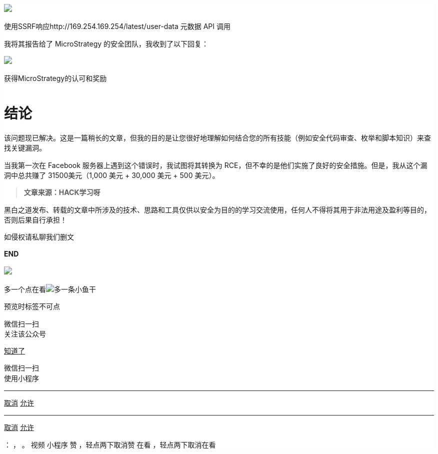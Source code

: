 ![](http://hk-proxy.gitwarp.com/https://raw.githubusercontent.com/tuchuang9/tc1/refs/heads/main/public/20230301101249.png)

使用SSRF响应http://169.254.169.254/latest/user-data 元数据 API 调用

我将其报告给了 MicroStrategy 的安全团队，我收到了以下回复：

![](http://hk-proxy.gitwarp.com/https://raw.githubusercontent.com/tuchuang9/tc1/refs/heads/main/public/20230301101250.png)

获得MicroStrategy的认可和奖励

#  **结论**

该问题现已解决。这是一篇稍长的文章，但我的目的是让您很好地理解如何结合您的所有技能（例如安全代码审查、枚举和脚本知识）来查找关键漏洞。

当我第一次在 Facebook 服务器上遇到这个错误时，我试图将其转换为 RCE，但不幸的是他们实施了良好的安全措施。但是，我从这个漏洞中总共赚了
31500美元（1,000 美元 + 30,000 美元 + 500 美元）。

>  **文章来源：HACK学习呀**

  

黑白之道发布、转载的文章中所涉及的技术、思路和工具仅供以安全为目的的学习交流使用，任何人不得将其用于非法用途及盈利等目的，否则后果自行承担！

如侵权请私聊我们删文  

  

 **END**

![](http://hk-proxy.gitwarp.com/https://raw.githubusercontent.com/tuchuang9/tc1/refs/heads/main/public/20230301101251.png)

多一个点在看![](http://hk-proxy.gitwarp.com/https://raw.githubusercontent.com/tuchuang9/tc1/refs/heads/main/public/20230301101255.png)多一条小鱼干

预览时标签不可点

微信扫一扫  
关注该公众号

[知道了](javascript:;)

微信扫一扫  
使用小程序

****

[取消](javascript:void\(0\);) [允许](javascript:void\(0\);)

****

[取消](javascript:void\(0\);) [允许](javascript:void\(0\);)

： ， 。   视频 小程序 赞 ，轻点两下取消赞 在看 ，轻点两下取消在看

